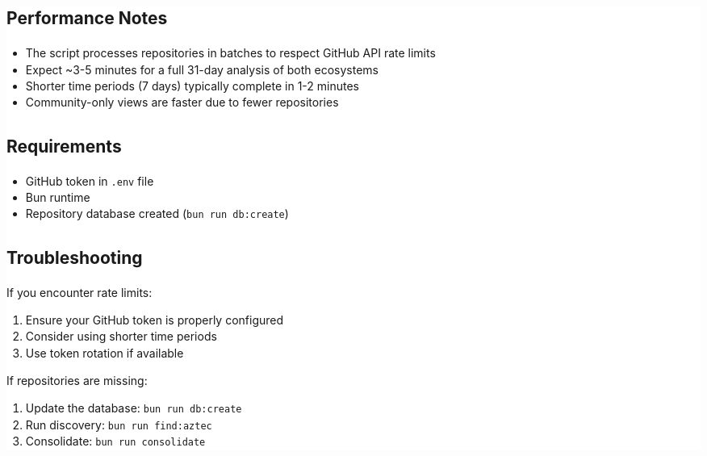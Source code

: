 ## Performance Notes

- The script processes repositories in batches to respect GitHub API rate limits
- Expect ~3-5 minutes for a full 31-day analysis of both ecosystems
- Shorter time periods (7 days) typically complete in 1-2 minutes
- Community-only views are faster due to fewer repositories

## Requirements

- GitHub token in `.env` file
- Bun runtime
- Repository database created (`bun run db:create`)

## Troubleshooting

If you encounter rate limits:
1. Ensure your GitHub token is properly configured
2. Consider using shorter time periods
3. Use token rotation if available

If repositories are missing:
1. Update the database: `bun run db:create`
2. Run discovery: `bun run find:aztec`
3. Consolidate: `bun run consolidate`